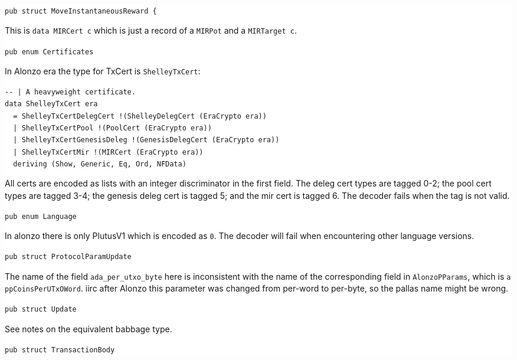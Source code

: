 ```
pub struct MoveInstantaneousReward {
```

This is `data MIRCert c` which is just a record of a `MIRPot` and a `MIRTarget
c`.



```
pub enum Certificates
```

In Alonzo era the type for TxCert is `ShelleyTxCert`:

```
-- | A heavyweight certificate.
data ShelleyTxCert era
  = ShelleyTxCertDelegCert !(ShelleyDelegCert (EraCrypto era))
  | ShelleyTxCertPool !(PoolCert (EraCrypto era))
  | ShelleyTxCertGenesisDeleg !(GenesisDelegCert (EraCrypto era))
  | ShelleyTxCertMir !(MIRCert (EraCrypto era))
  deriving (Show, Generic, Eq, Ord, NFData)
```

All certs are encoded as lists with an integer discriminator in the first field.
The deleg cert types are tagged 0-2; the pool cert types are tagged 3-4; the
genesis deleg cert is tagged 5; and the mir cert is tagged 6. The decoder fails
when the tag is not valid.



```
pub enum Language
```

In alonzo there is only PlutusV1 which is encoded as `0`. The decoder will fail
when encountering other language versions.



```
pub struct ProtocolParamUpdate
```

The name of the field `ada_per_utxo_byte` here is inconsistent with the name of
the corresponding field in `AlonzoPParams`, which is `appCoinsPerUTxOWord`. iirc
after Alonzo this parameter was changed from per-word to per-byte, so the pallas
name might be wrong.



```
pub struct Update
```

See notes on the equivalent babbage type.



```
pub struct TransactionBody
```

